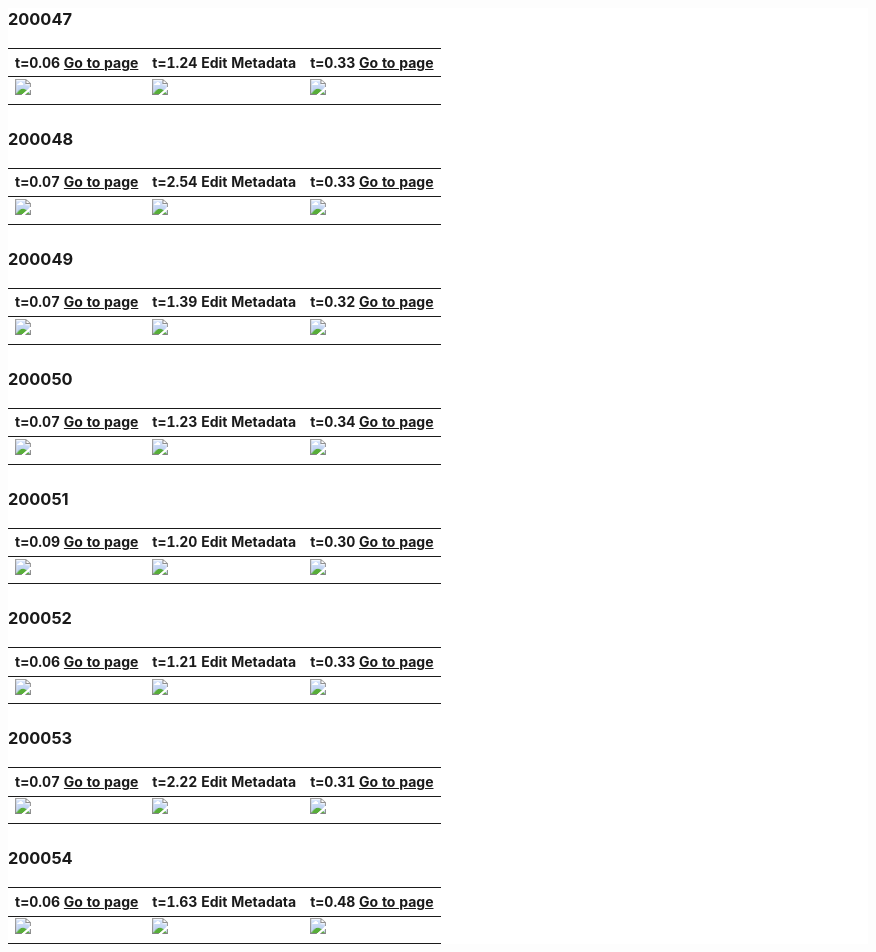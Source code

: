 ### 200047

| t=0.06 [Go to page](https://deploy-preview-857--gui-dandiarchive-org.netlify.app/#/dandiset/200047) | t=1.24 Edit Metadata | t=0.33 [Go to page](https://deploy-preview-857--gui-dandiarchive-org.netlify.app/#/dandiset/200047/draft/files) |
| --- | --- | --- |
| ![](200047/landing.png) | ![](200047/edit-metadata.png) | ![](200047/view-data.png) |

### 200048

| t=0.07 [Go to page](https://deploy-preview-857--gui-dandiarchive-org.netlify.app/#/dandiset/200048) | t=2.54 Edit Metadata | t=0.33 [Go to page](https://deploy-preview-857--gui-dandiarchive-org.netlify.app/#/dandiset/200048/draft/files) |
| --- | --- | --- |
| ![](200048/landing.png) | ![](200048/edit-metadata.png) | ![](200048/view-data.png) |

### 200049

| t=0.07 [Go to page](https://deploy-preview-857--gui-dandiarchive-org.netlify.app/#/dandiset/200049) | t=1.39 Edit Metadata | t=0.32 [Go to page](https://deploy-preview-857--gui-dandiarchive-org.netlify.app/#/dandiset/200049/draft/files) |
| --- | --- | --- |
| ![](200049/landing.png) | ![](200049/edit-metadata.png) | ![](200049/view-data.png) |

### 200050

| t=0.07 [Go to page](https://deploy-preview-857--gui-dandiarchive-org.netlify.app/#/dandiset/200050) | t=1.23 Edit Metadata | t=0.34 [Go to page](https://deploy-preview-857--gui-dandiarchive-org.netlify.app/#/dandiset/200050/draft/files) |
| --- | --- | --- |
| ![](200050/landing.png) | ![](200050/edit-metadata.png) | ![](200050/view-data.png) |

### 200051

| t=0.09 [Go to page](https://deploy-preview-857--gui-dandiarchive-org.netlify.app/#/dandiset/200051) | t=1.20 Edit Metadata | t=0.30 [Go to page](https://deploy-preview-857--gui-dandiarchive-org.netlify.app/#/dandiset/200051/draft/files) |
| --- | --- | --- |
| ![](200051/landing.png) | ![](200051/edit-metadata.png) | ![](200051/view-data.png) |

### 200052

| t=0.06 [Go to page](https://deploy-preview-857--gui-dandiarchive-org.netlify.app/#/dandiset/200052) | t=1.21 Edit Metadata | t=0.33 [Go to page](https://deploy-preview-857--gui-dandiarchive-org.netlify.app/#/dandiset/200052/draft/files) |
| --- | --- | --- |
| ![](200052/landing.png) | ![](200052/edit-metadata.png) | ![](200052/view-data.png) |

### 200053

| t=0.07 [Go to page](https://deploy-preview-857--gui-dandiarchive-org.netlify.app/#/dandiset/200053) | t=2.22 Edit Metadata | t=0.31 [Go to page](https://deploy-preview-857--gui-dandiarchive-org.netlify.app/#/dandiset/200053/draft/files) |
| --- | --- | --- |
| ![](200053/landing.png) | ![](200053/edit-metadata.png) | ![](200053/view-data.png) |

### 200054

| t=0.06 [Go to page](https://deploy-preview-857--gui-dandiarchive-org.netlify.app/#/dandiset/200054) | t=1.63 Edit Metadata | t=0.48 [Go to page](https://deploy-preview-857--gui-dandiarchive-org.netlify.app/#/dandiset/200054/draft/files) |
| --- | --- | --- |
| ![](200054/landing.png) | ![](200054/edit-metadata.png) | ![](200054/view-data.png) |
